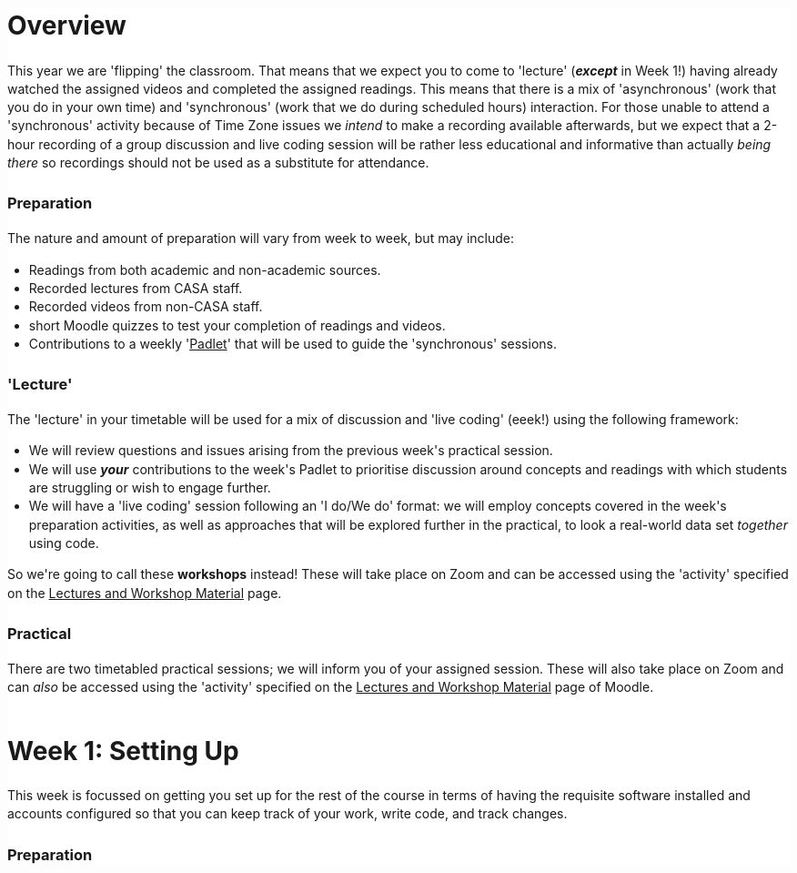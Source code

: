 # Overview

This year we are 'flipping' the classroom. That means that we expect you to come to 'lecture' (***except*** in Week 1!) having already watched the assigned videos and completed the assigned readings. This means that there is a mix of 'asynchronous' (work that you do in your own time) and 'synchronous' (work that we do during scheduled hours) interaction. For those unable to attend a 'synchronous' activity because of Time Zone issues we *intend* to make a recording available afterwards, but we expect that a 2-hour recording of a group discussion and live coding session will be rather less educational and informative than actually *being there* so recordings should not be used as a substitute for attendance.

### Preparation

The nature and amount of preparation will vary from week to week, but may include:

- Readings from both academic and non-academic sources.
- Recorded lectures from CASA staff.
- Recorded videos from non-CASA staff.
- short Moodle quizzes to test your completion of readings and videos.
- Contributions to a weekly '[Padlet](https://en-gb.padlet.com/)' that will be used to guide the 'synchronous' sessions.

### 'Lecture'

The 'lecture' in your timetable will be used for a mix of discussion and 'live coding' (eeek!) using the following framework:

- We will review questions and issues arising from the previous week's practical session.
- We will use ***your*** contributions to the week's Padlet to prioritise discussion around concepts and readings with which students are struggling or wish to engage further.
- We will have a 'live coding' session following an 'I do/We do' format: we will employ concepts covered in the week's preparation activities, as well as approaches that will be explored further in the practical, to look a real-world data set *together* using code.

So we're going to call these **workshops** instead! These will take place on Zoom and can be accessed using the 'activity' specified on the [Lectures and Workshop Material](https://moodle.ucl.ac.uk/course/view.php?id=11291&section=2) page.

### Practical

There are two timetabled practical sessions; we will inform you of your assigned session. These will also take place on Zoom and can *also* be accessed using the 'activity' specified on the [Lectures and Workshop Material](https://moodle.ucl.ac.uk/course/view.php?id=11291&section=2) page of Moodle.

# Week 1: Setting Up

This week is focussed on getting you set up for the rest of the course in terms of having the requisite software installed and accounts configured so that you can keep track of your work, write code, and track changes.

### Preparation
